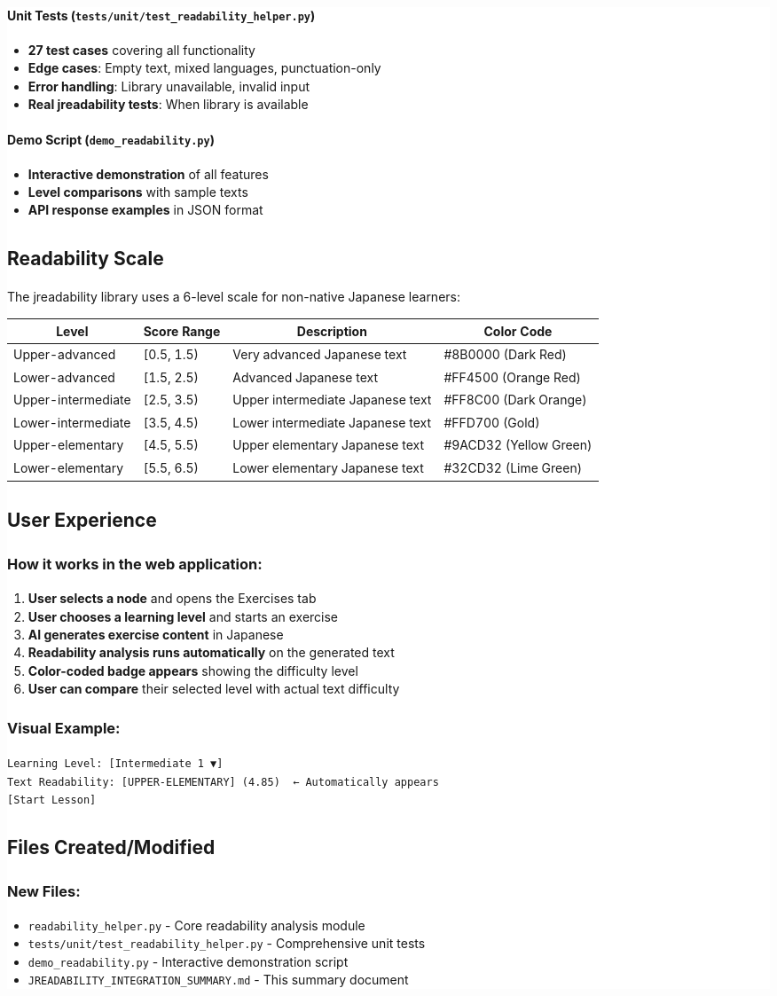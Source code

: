 #### Unit Tests (`tests/unit/test_readability_helper.py`)
- **27 test cases** covering all functionality
- **Edge cases**: Empty text, mixed languages, punctuation-only
- **Error handling**: Library unavailable, invalid input
- **Real jreadability tests**: When library is available

#### Demo Script (`demo_readability.py`)
- **Interactive demonstration** of all features
- **Level comparisons** with sample texts
- **API response examples** in JSON format

## Readability Scale

The jreadability library uses a 6-level scale for non-native Japanese learners:

| Level | Score Range | Description | Color Code |
|-------|-------------|-------------|------------|
| Upper-advanced | [0.5, 1.5) | Very advanced Japanese text | #8B0000 (Dark Red) |
| Lower-advanced | [1.5, 2.5) | Advanced Japanese text | #FF4500 (Orange Red) |
| Upper-intermediate | [2.5, 3.5) | Upper intermediate Japanese text | #FF8C00 (Dark Orange) |
| Lower-intermediate | [3.5, 4.5) | Lower intermediate Japanese text | #FFD700 (Gold) |
| Upper-elementary | [4.5, 5.5) | Upper elementary Japanese text | #9ACD32 (Yellow Green) |
| Lower-elementary | [5.5, 6.5) | Lower elementary Japanese text | #32CD32 (Lime Green) |

## User Experience

### How it works in the web application:

1. **User selects a node** and opens the Exercises tab
2. **User chooses a learning level** and starts an exercise
3. **AI generates exercise content** in Japanese
4. **Readability analysis runs automatically** on the generated text
5. **Color-coded badge appears** showing the difficulty level
6. **User can compare** their selected level with actual text difficulty

### Visual Example:
```
Learning Level: [Intermediate 1 ▼]
Text Readability: [UPPER-ELEMENTARY] (4.85)  ← Automatically appears
[Start Lesson]
```

## Files Created/Modified

### New Files:
- `readability_helper.py` - Core readability analysis module
- `tests/unit/test_readability_helper.py` - Comprehensive unit tests
- `demo_readability.py` - Interactive demonstration script
- `JREADABILITY_INTEGRATION_SUMMARY.md` - This summary document
